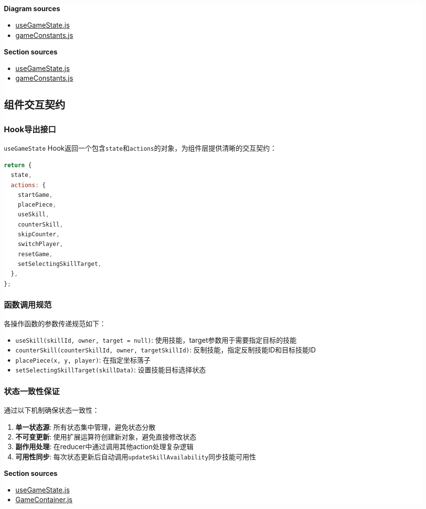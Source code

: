 **Diagram sources**
- [useGameState.js](file://src/hooks/useGameState.js#L15-L491)
- [gameConstants.js](file://src/constants/gameConstants.js#L1-L181)

**Section sources**
- [useGameState.js](file://src/hooks/useGameState.js#L15-L491)
- [gameConstants.js](file://src/constants/gameConstants.js#L1-L181)

## 组件交互契约

### Hook导出接口
`useGameState` Hook返回一个包含`state`和`actions`的对象，为组件层提供清晰的交互契约：

```javascript
return {
  state,
  actions: {
    startGame,
    placePiece,
    useSkill,
    counterSkill,
    skipCounter,
    switchPlayer,
    resetGame,
    setSelectingSkillTarget,
  },
};
```

### 函数调用规范
各操作函数的参数传递规范如下：

- `useSkill(skillId, owner, target = null)`: 使用技能，target参数用于需要指定目标的技能
- `counterSkill(counterSkillId, owner, targetSkillId)`: 反制技能，指定反制技能ID和目标技能ID
- `placePiece(x, y, player)`: 在指定坐标落子
- `setSelectingSkillTarget(skillData)`: 设置技能目标选择状态

### 状态一致性保证
通过以下机制确保状态一致性：

1. **单一状态源**: 所有状态集中管理，避免状态分散
2. **不可变更新**: 使用扩展运算符创建新对象，避免直接修改状态
3. **副作用处理**: 在reducer中通过调用其他action处理复杂逻辑
4. **可用性同步**: 每次状态更新后自动调用`updateSkillAvailability`同步技能可用性

**Section sources**
- [useGameState.js](file://src/hooks/useGameState.js#L493-L541)
- [GameContainer.js](file://src/components/GameContainer.js#L17-L17)